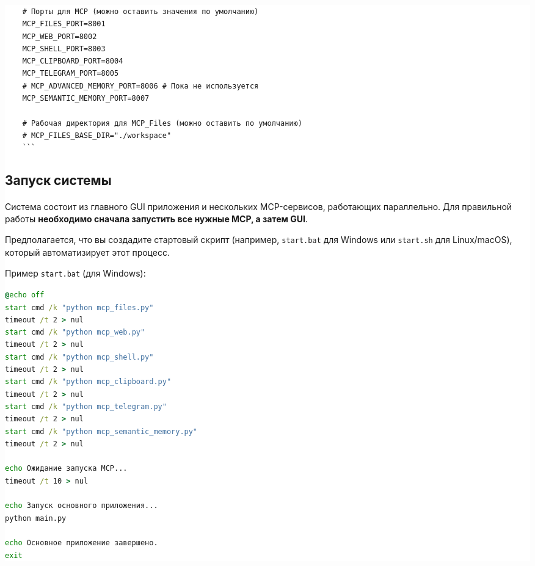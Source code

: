         # Порты для MCP (можно оставить значения по умолчанию)
        MCP_FILES_PORT=8001
        MCP_WEB_PORT=8002
        MCP_SHELL_PORT=8003
        MCP_CLIPBOARD_PORT=8004
        MCP_TELEGRAM_PORT=8005
        # MCP_ADVANCED_MEMORY_PORT=8006 # Пока не используется
        MCP_SEMANTIC_MEMORY_PORT=8007

        # Рабочая директория для MCP_Files (можно оставить по умолчанию)
        # MCP_FILES_BASE_DIR="./workspace"
        ```

## Запуск системы

Система состоит из главного GUI приложения и нескольких MCP-сервисов, работающих параллельно. Для правильной работы **необходимо сначала запустить все нужные MCP, а затем GUI**.

Предполагается, что вы создадите стартовый скрипт (например, `start.bat` для Windows или `start.sh` для Linux/macOS), который автоматизирует этот процесс.

Пример `start.bat` (для Windows):

```bat
@echo off
start cmd /k "python mcp_files.py"
timeout /t 2 > nul
start cmd /k "python mcp_web.py"
timeout /t 2 > nul
start cmd /k "python mcp_shell.py"
timeout /t 2 > nul
start cmd /k "python mcp_clipboard.py"
timeout /t 2 > nul
start cmd /k "python mcp_telegram.py"
timeout /t 2 > nul
start cmd /k "python mcp_semantic_memory.py"
timeout /t 2 > nul

echo Ожидание запуска MCP...
timeout /t 10 > nul

echo Запуск основного приложения...
python main.py

echo Основное приложение завершено.
exit
```

